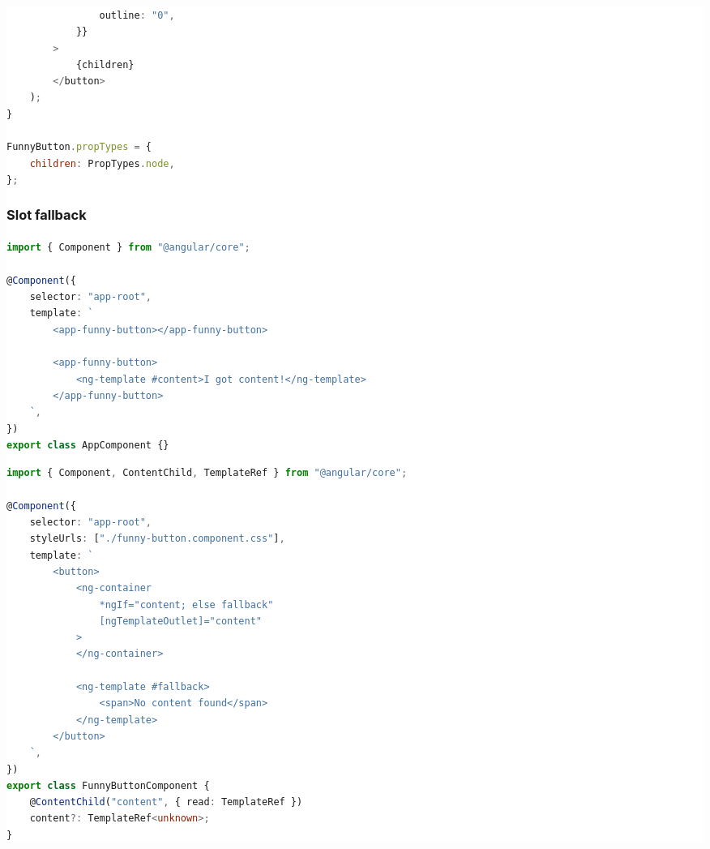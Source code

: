 ```jsx react FunnyButton.jsx
                outline: "0",
            }}
        >
            {children}
        </button>
    );
}

FunnyButton.propTypes = {
    children: PropTypes.node,
};
```

### Slot fallback

```ts angular app.component.ts;
import { Component } from "@angular/core";

@Component({
    selector: "app-root",
    template: `
        <app-funny-button></app-funny-button>

        <app-funny-button>
            <ng-template #content>I got content!</ng-template>
        </app-funny-button>
    `,
})
export class AppComponent {}
```

```ts funny-button.component.ts
import { Component, ContentChild, TemplateRef } from "@angular/core";

@Component({
    selector: "app-root",
    styleUrls: ["./funny-button.component.css"],
    template: `
        <button>
            <ng-container
                *ngIf="content; else fallback"
                [ngTemplateOutlet]="content"
            >
            </ng-container>

            <ng-template #fallback>
                <span>No content found</span>
            </ng-template>
        </button>
    `,
})
export class FunnyButtonComponent {
    @ContentChild("content", { read: TemplateRef })
    content?: TemplateRef<unknown>;
}
```
